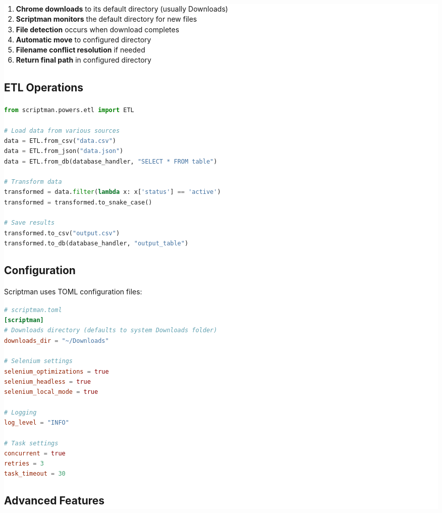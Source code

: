 1. **Chrome downloads** to its default directory (usually Downloads)
2. **Scriptman monitors** the default directory for new files
3. **File detection** occurs when download completes
4. **Automatic move** to configured directory
5. **Filename conflict resolution** if needed
6. **Return final path** in configured directory

## ETL Operations

```python
from scriptman.powers.etl import ETL

# Load data from various sources
data = ETL.from_csv("data.csv")
data = ETL.from_json("data.json")
data = ETL.from_db(database_handler, "SELECT * FROM table")

# Transform data
transformed = data.filter(lambda x: x['status'] == 'active')
transformed = transformed.to_snake_case()

# Save results
transformed.to_csv("output.csv")
transformed.to_db(database_handler, "output_table")
```

## Configuration

Scriptman uses TOML configuration files:

```toml
# scriptman.toml
[scriptman]
# Downloads directory (defaults to system Downloads folder)
downloads_dir = "~/Downloads"

# Selenium settings
selenium_optimizations = true
selenium_headless = true
selenium_local_mode = true

# Logging
log_level = "INFO"

# Task settings
concurrent = true
retries = 3
task_timeout = 30
```

## Advanced Features
